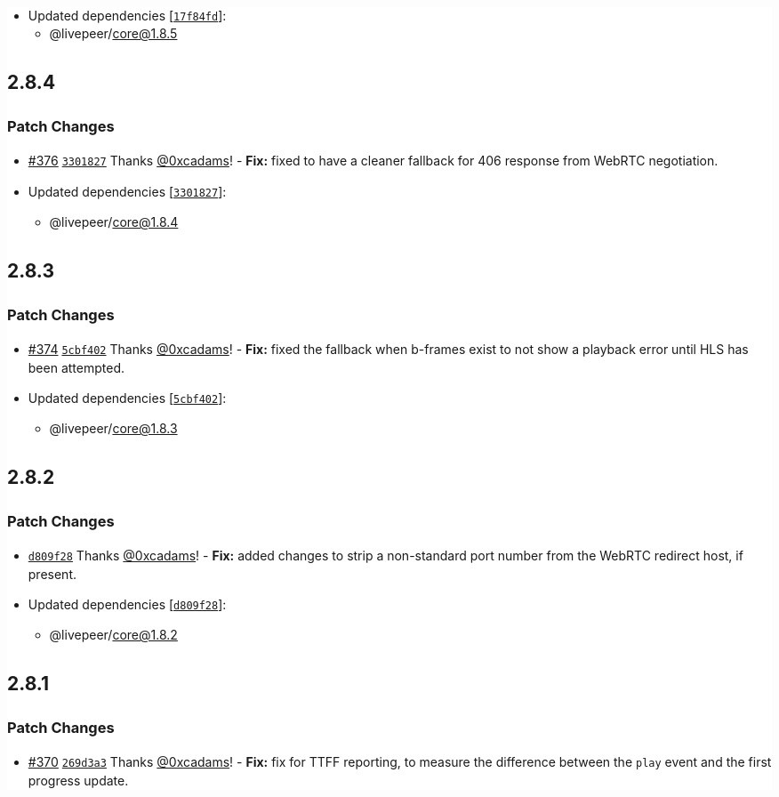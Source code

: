 - Updated dependencies [[`17f84fd`](https://github.com/livepeer/livepeer-react/commit/17f84fd5dc9091555e240f45c0c54ae90b9e5a3d)]:
  - @livepeer/core@1.8.5

## 2.8.4

### Patch Changes

- [#376](https://github.com/livepeer/livepeer-react/pull/376) [`3301827`](https://github.com/livepeer/livepeer-react/commit/33018273c81b6a0482ce1cbb9441b7a1f100bf46) Thanks [@0xcadams](https://github.com/0xcadams)! - **Fix:** fixed to have a cleaner fallback for 406 response from WebRTC negotiation.

- Updated dependencies [[`3301827`](https://github.com/livepeer/livepeer-react/commit/33018273c81b6a0482ce1cbb9441b7a1f100bf46)]:
  - @livepeer/core@1.8.4

## 2.8.3

### Patch Changes

- [#374](https://github.com/livepeer/livepeer-react/pull/374) [`5cbf402`](https://github.com/livepeer/livepeer-react/commit/5cbf4021ce3771d52bc69f2667f1431f6238e44d) Thanks [@0xcadams](https://github.com/0xcadams)! - **Fix:** fixed the fallback when b-frames exist to not show a playback error until HLS has been attempted.

- Updated dependencies [[`5cbf402`](https://github.com/livepeer/livepeer-react/commit/5cbf4021ce3771d52bc69f2667f1431f6238e44d)]:
  - @livepeer/core@1.8.3

## 2.8.2

### Patch Changes

- [`d809f28`](https://github.com/livepeer/livepeer-react/commit/d809f28ea71dd0317ae57973a4f85c5d65ad5d0a) Thanks [@0xcadams](https://github.com/0xcadams)! - **Fix:** added changes to strip a non-standard port number from the WebRTC redirect host, if present.

- Updated dependencies [[`d809f28`](https://github.com/livepeer/livepeer-react/commit/d809f28ea71dd0317ae57973a4f85c5d65ad5d0a)]:
  - @livepeer/core@1.8.2

## 2.8.1

### Patch Changes

- [#370](https://github.com/livepeer/livepeer-react/pull/370) [`269d3a3`](https://github.com/livepeer/livepeer-react/commit/269d3a3f37845ea643e3c4f281de62347529b988) Thanks [@0xcadams](https://github.com/0xcadams)! - **Fix:** fix for TTFF reporting, to measure the difference between the `play` event and the first progress update.
